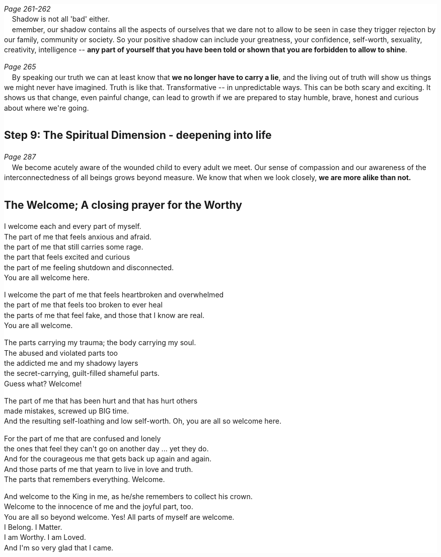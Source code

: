 *Page 261-262*  
&nbsp;&nbsp;&nbsp;&nbsp;Shadow is not all 'bad' either.  
&nbsp;&nbsp;&nbsp;&nbsp;emember, our shadow contains all the aspects of ourselves that we dare not to allow to be seen in case they trigger rejecton by our family, community or society. So your positive shadow can include your greatness, your confidence, self-worth, sexuality, creativity, intelligence -- **any part of yourself that you have been told or shown that you are forbidden to allow to shine**.

*Page 265*  
&nbsp;&nbsp;&nbsp;&nbsp;By speaking our truth we can at least know that **we no longer have to carry a lie**, and the living out of truth will show us things we might never have imagined. Truth is like that. Transformative -- in unpredictable ways. This can be both scary and exciting. It shows us that change, even painful change, can lead to growth if we are prepared to stay humble, brave, honest and curious about where we're going.

## Step 9: The Spiritual Dimension - deepening into life

*Page 287*  
&nbsp;&nbsp;&nbsp;&nbsp;We become acutely aware of the wounded child to every adult we meet. Our sense of compassion and our awareness of the interconnectedness of all beings grows beyond measure. We know that when we look closely, **we are more alike than not.**

## The Welcome; A closing prayer for the Worthy

I welcome each and every part of myself.  
The part of me that feels anxious and afraid.  
the part of me that still carries some rage.  
the part that feels excited and curious   
the part of me feeling shutdown and disconnected.   
You are all welcome here.   

I welcome the part of me that feels heartbroken and overwhelmed  
the part of me that feels too broken to ever heal  
the parts of me that feel fake, and those that I know are real.  
You are all welcome.

The parts carrying my trauma; the body carrying my soul.  
The abused and violated parts too  
the addicted me and my shadowy layers  
the secret-carrying, guilt-filled shameful parts.  
Guess what? Welcome!

The part of me that has been hurt and that has hurt others  
made mistakes, screwed up BIG time.  
And the resulting self-loathing and low self-worth.
Oh, you are all so welcome here.

For the part of me that are confused and lonely  
the ones that feel they can't go on another day ... yet they do.  
And for the courageous me that gets back up again and again.   
And those parts of me that yearn to live in love and truth.  
The parts that remembers everything. Welcome.

And welcome to the King in me, as he/she remembers to collect his crown.  
Welcome to the innocence of me and the joyful part, too.  
You are all so beyond welcome. Yes! All parts of myself are welcome.  
I Belong. I Matter.   
I am Worthy. I am Loved.  
And I'm so very glad that I came.


